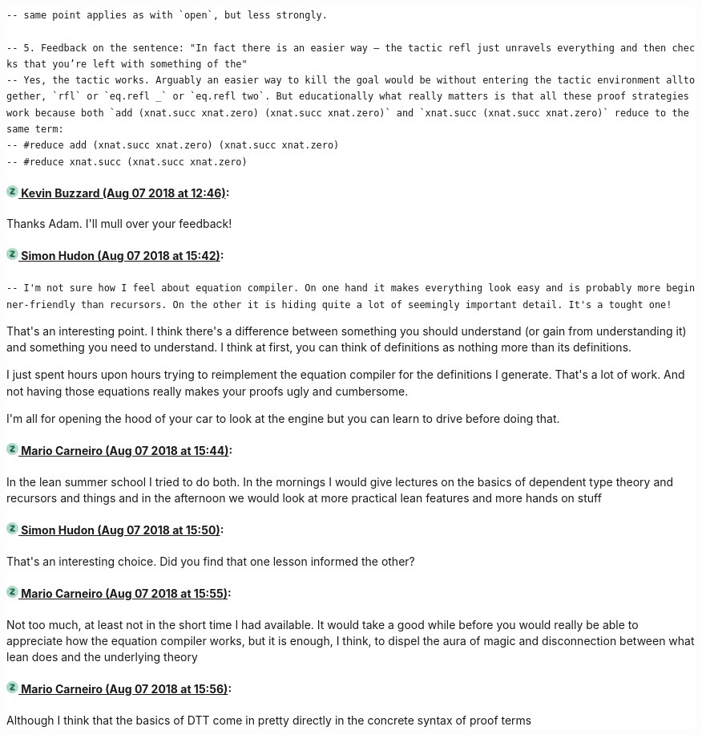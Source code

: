 ```
-- same point applies as with `open`, but less strongly.

-- 5. Feedback on the sentence: "In fact there is an easier way — the tactic refl just unravels everything and then checks that you’re left with something of the"
-- Yes, the tactic works. Arguably an easier way to kill the goal would be without entering the tactic environment alltogether, `rfl` or `eq.refl _` or `eq.refl two`. But educationally what really matters is that all these proof strategies work because both `add (xnat.succ xnat.zero) (xnat.succ xnat.zero)` and `xnat.succ (xnat.succ xnat.zero)` reduce to the same term:
-- #reduce add (xnat.succ xnat.zero) (xnat.succ xnat.zero)
-- #reduce xnat.succ (xnat.succ xnat.zero)
```

#### [![Click to go to Zulip](../../assets/img/zulip2.png) Kevin Buzzard (Aug 07 2018 at 12:46)](https://leanprover.zulipchat.com/#narrow/stream/113488-general/topic/Teaching%20lean%20to%20high%20school%20students/near/131036136):
Thanks Adam. I'll mull over your feedback!

#### [![Click to go to Zulip](../../assets/img/zulip2.png) Simon Hudon (Aug 07 2018 at 15:42)](https://leanprover.zulipchat.com/#narrow/stream/113488-general/topic/Teaching%20lean%20to%20high%20school%20students/near/131045141):
```quote
-- I'm not sure how I feel about equation compiler. On one hand it makes everything look easy and is probably more beginner-friendly than recursors. On the other it is hiding quite a lot of seemingly important detail. It's a tought one!
```

That's an interesting point. I think there's a difference between something you should 
understand (or gain from understanding it) and something you need to understand. I think at first, you can think of definitions as nothing more than its definitions.

I just spent hours upon hours trying to reimplement the equation compiler for the definitions I generate. That's a lot of work. And not having those equations really makes your proofs ugly and cumbersome. 

I'm all for opening the hood of your car to look at the engine but you can learn to drive before doing that.

#### [![Click to go to Zulip](../../assets/img/zulip2.png) Mario Carneiro (Aug 07 2018 at 15:44)](https://leanprover.zulipchat.com/#narrow/stream/113488-general/topic/Teaching%20lean%20to%20high%20school%20students/near/131045263):
In the lean summer school I tried to do both. In the mornings I would give lectures on the basics of dependent type theory and recursors and things and in the afternoon we would look at more practical lean features and more hands on stuff

#### [![Click to go to Zulip](../../assets/img/zulip2.png) Simon Hudon (Aug 07 2018 at 15:50)](https://leanprover.zulipchat.com/#narrow/stream/113488-general/topic/Teaching%20lean%20to%20high%20school%20students/near/131045549):
That's an interesting choice. Did you find that one lesson informed the other?

#### [![Click to go to Zulip](../../assets/img/zulip2.png) Mario Carneiro (Aug 07 2018 at 15:55)](https://leanprover.zulipchat.com/#narrow/stream/113488-general/topic/Teaching%20lean%20to%20high%20school%20students/near/131045765):
Not too much, at least not in the short time I had available. It would take a good while before you would really be able to appreciate how the equation compiler works, but it is enough, I think, to dispel the aura of magic and disconnection between what lean does and the underlying theory

#### [![Click to go to Zulip](../../assets/img/zulip2.png) Mario Carneiro (Aug 07 2018 at 15:56)](https://leanprover.zulipchat.com/#narrow/stream/113488-general/topic/Teaching%20lean%20to%20high%20school%20students/near/131045842):
Although I think that the basics of DTT come in pretty directly in the concrete syntax of proof terms
